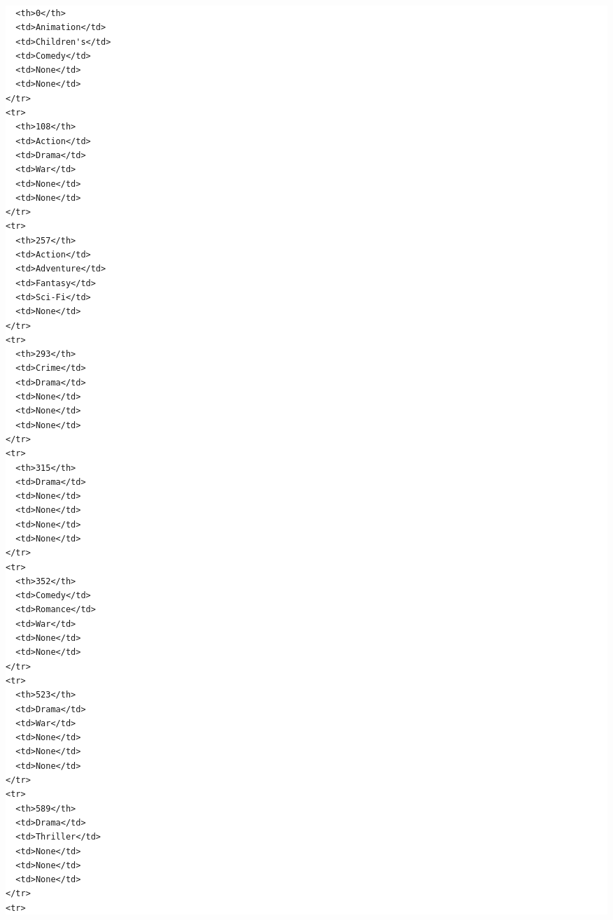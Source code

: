       <th>0</th>
      <td>Animation</td>
      <td>Children's</td>
      <td>Comedy</td>
      <td>None</td>
      <td>None</td>
    </tr>
    <tr>
      <th>108</th>
      <td>Action</td>
      <td>Drama</td>
      <td>War</td>
      <td>None</td>
      <td>None</td>
    </tr>
    <tr>
      <th>257</th>
      <td>Action</td>
      <td>Adventure</td>
      <td>Fantasy</td>
      <td>Sci-Fi</td>
      <td>None</td>
    </tr>
    <tr>
      <th>293</th>
      <td>Crime</td>
      <td>Drama</td>
      <td>None</td>
      <td>None</td>
      <td>None</td>
    </tr>
    <tr>
      <th>315</th>
      <td>Drama</td>
      <td>None</td>
      <td>None</td>
      <td>None</td>
      <td>None</td>
    </tr>
    <tr>
      <th>352</th>
      <td>Comedy</td>
      <td>Romance</td>
      <td>War</td>
      <td>None</td>
      <td>None</td>
    </tr>
    <tr>
      <th>523</th>
      <td>Drama</td>
      <td>War</td>
      <td>None</td>
      <td>None</td>
      <td>None</td>
    </tr>
    <tr>
      <th>589</th>
      <td>Drama</td>
      <td>Thriller</td>
      <td>None</td>
      <td>None</td>
      <td>None</td>
    </tr>
    <tr>